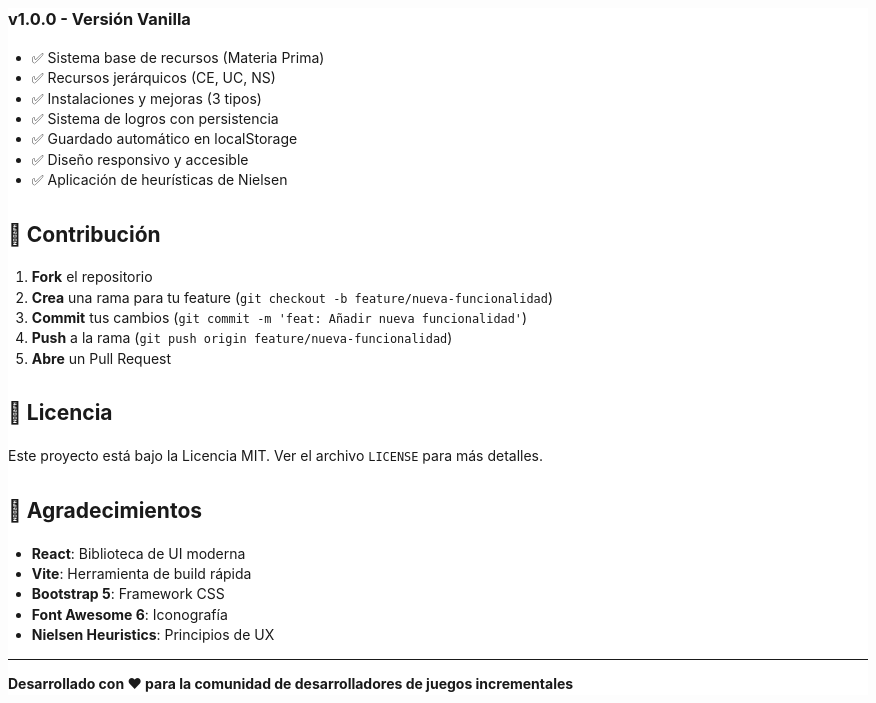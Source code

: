 ### **v1.0.0 - Versión Vanilla**
- ✅ Sistema base de recursos (Materia Prima)
- ✅ Recursos jerárquicos (CE, UC, NS)
- ✅ Instalaciones y mejoras (3 tipos)
- ✅ Sistema de logros con persistencia
- ✅ Guardado automático en localStorage
- ✅ Diseño responsivo y accesible
- ✅ Aplicación de heurísticas de Nielsen

## 🤝 **Contribución**

1. **Fork** el repositorio
2. **Crea** una rama para tu feature (`git checkout -b feature/nueva-funcionalidad`)
3. **Commit** tus cambios (`git commit -m 'feat: Añadir nueva funcionalidad'`)
4. **Push** a la rama (`git push origin feature/nueva-funcionalidad`)
5. **Abre** un Pull Request

## 📄 **Licencia**

Este proyecto está bajo la Licencia MIT. Ver el archivo `LICENSE` para más detalles.

## 🙏 **Agradecimientos**

- **React**: Biblioteca de UI moderna
- **Vite**: Herramienta de build rápida
- **Bootstrap 5**: Framework CSS
- **Font Awesome 6**: Iconografía
- **Nielsen Heuristics**: Principios de UX

---

**Desarrollado con ❤️ para la comunidad de desarrolladores de juegos incrementales** 